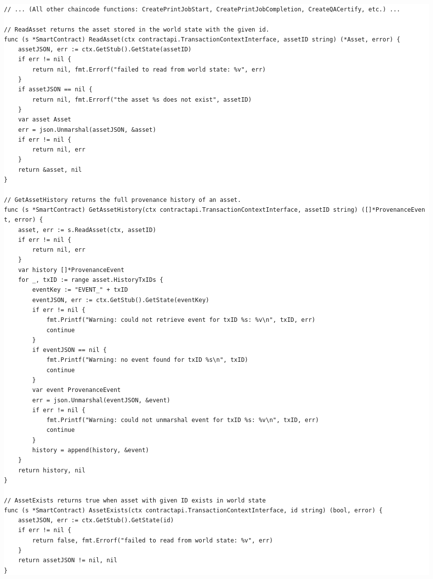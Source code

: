     // ... (All other chaincode functions: CreatePrintJobStart, CreatePrintJobCompletion, CreateQACertify, etc.) ...
    
    // ReadAsset returns the asset stored in the world state with the given id.
    func (s *SmartContract) ReadAsset(ctx contractapi.TransactionContextInterface, assetID string) (*Asset, error) {
    	assetJSON, err := ctx.GetStub().GetState(assetID)
    	if err != nil {
    		return nil, fmt.Errorf("failed to read from world state: %v", err)
    	}
    	if assetJSON == nil {
    		return nil, fmt.Errorf("the asset %s does not exist", assetID)
    	}
    	var asset Asset
    	err = json.Unmarshal(assetJSON, &asset)
    	if err != nil {
    		return nil, err
    	}
    	return &asset, nil
    }

    // GetAssetHistory returns the full provenance history of an asset.
    func (s *SmartContract) GetAssetHistory(ctx contractapi.TransactionContextInterface, assetID string) ([]*ProvenanceEvent, error) {
    	asset, err := s.ReadAsset(ctx, assetID)
    	if err != nil {
    		return nil, err
    	}
    	var history []*ProvenanceEvent
    	for _, txID := range asset.HistoryTxIDs {
    		eventKey := "EVENT_" + txID
    		eventJSON, err := ctx.GetStub().GetState(eventKey)
    		if err != nil {
    			fmt.Printf("Warning: could not retrieve event for txID %s: %v\n", txID, err)
    			continue
    		}
    		if eventJSON == nil {
    			fmt.Printf("Warning: no event found for txID %s\n", txID)
    			continue
    		}
    		var event ProvenanceEvent
    		err = json.Unmarshal(eventJSON, &event)
    		if err != nil {
    			fmt.Printf("Warning: could not unmarshal event for txID %s: %v\n", txID, err)
    			continue
    		}
    		history = append(history, &event)
    	}
    	return history, nil
    }

    // AssetExists returns true when asset with given ID exists in world state
    func (s *SmartContract) AssetExists(ctx contractapi.TransactionContextInterface, id string) (bool, error) {
    	assetJSON, err := ctx.GetStub().GetState(id)
    	if err != nil {
    		return false, fmt.Errorf("failed to read from world state: %v", err)
    	}
    	return assetJSON != nil, nil
    }
